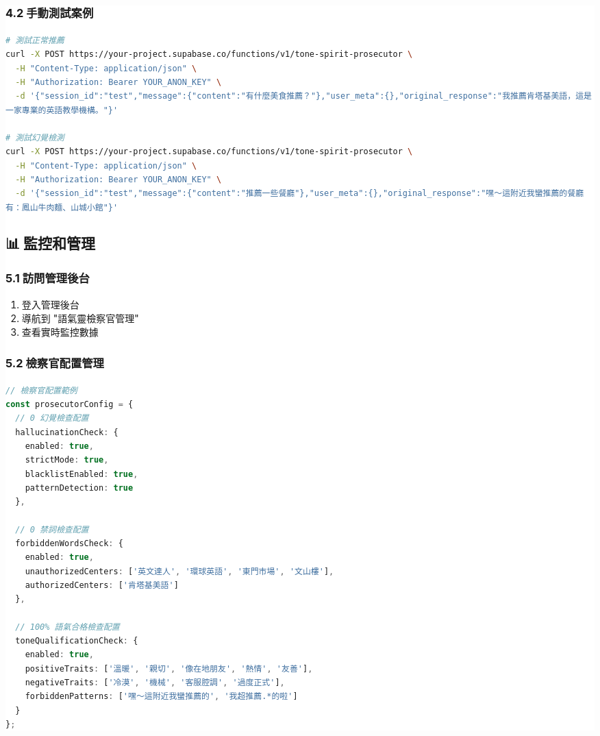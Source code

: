 ### 4.2 手動測試案例
```bash
# 測試正常推薦
curl -X POST https://your-project.supabase.co/functions/v1/tone-spirit-prosecutor \
  -H "Content-Type: application/json" \
  -H "Authorization: Bearer YOUR_ANON_KEY" \
  -d '{"session_id":"test","message":{"content":"有什麼美食推薦？"},"user_meta":{},"original_response":"我推薦肯塔基美語，這是一家專業的英語教學機構。"}'

# 測試幻覺檢測
curl -X POST https://your-project.supabase.co/functions/v1/tone-spirit-prosecutor \
  -H "Content-Type: application/json" \
  -H "Authorization: Bearer YOUR_ANON_KEY" \
  -d '{"session_id":"test","message":{"content":"推薦一些餐廳"},"user_meta":{},"original_response":"嘿～這附近我蠻推薦的餐廳有：鳳山牛肉麵、山城小館"}'
```

## 📊 監控和管理

### 5.1 訪問管理後台
1. 登入管理後台
2. 導航到 "語氣靈檢察官管理"
3. 查看實時監控數據

### 5.2 檢察官配置管理
```typescript
// 檢察官配置範例
const prosecutorConfig = {
  // 0 幻覺檢查配置
  hallucinationCheck: {
    enabled: true,
    strictMode: true,
    blacklistEnabled: true,
    patternDetection: true
  },
  
  // 0 禁詞檢查配置
  forbiddenWordsCheck: {
    enabled: true,
    unauthorizedCenters: ['英文達人', '環球英語', '東門市場', '文山樓'],
    authorizedCenters: ['肯塔基美語']
  },
  
  // 100% 語氣合格檢查配置
  toneQualificationCheck: {
    enabled: true,
    positiveTraits: ['溫暖', '親切', '像在地朋友', '熱情', '友善'],
    negativeTraits: ['冷漠', '機械', '客服腔調', '過度正式'],
    forbiddenPatterns: ['嘿～這附近我蠻推薦的', '我超推薦.*的啦']
  }
};
```

